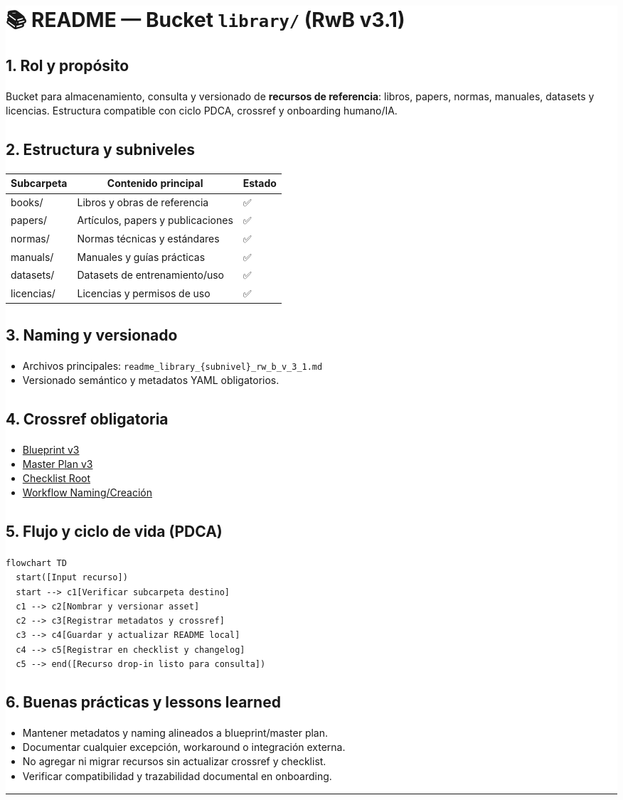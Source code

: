 # 📚 README — Bucket `library/` (RwB v3.1)

## 1. Rol y propósito

Bucket para almacenamiento, consulta y versionado de **recursos de referencia**: libros, papers, normas, manuales, datasets y licencias. Estructura compatible con ciclo PDCA, crossref y onboarding humano/IA.

## 2. Estructura y subniveles

| Subcarpeta   | Contenido principal                 | Estado   |
|--------------|-------------------------------------|----------|
| books/       | Libros y obras de referencia        | ✅       |
| papers/      | Artículos, papers y publicaciones   | ✅       |
| normas/      | Normas técnicas y estándares        | ✅       |
| manuals/     | Manuales y guías prácticas          | ✅       |
| datasets/    | Datasets de entrenamiento/uso       | ✅       |
| licencias/   | Licencias y permisos de uso         | ✅       |

## 3. Naming y versionado
- Archivos principales: `readme_library_{subnivel}_rw_b_v_3_1.md`
- Versionado semántico y metadatos YAML obligatorios.

## 4. Crossref obligatoria
- [Blueprint v3](../../blueprint_rw_b_platform_v_3_20250803.md)
- [Master Plan v3](../../mpln_master_plan_rw_b_v_3_20250803.md)
- [Checklist Root](../../checklist_root_rw_b_v_3_20250805.md)
- [Workflow Naming/Creación](../../wf_pipeline_creacion_archivos_rw_b_v_3_20250805.md)

## 5. Flujo y ciclo de vida (PDCA)

```mermaid
flowchart TD
  start([Input recurso])
  start --> c1[Verificar subcarpeta destino]
  c1 --> c2[Nombrar y versionar asset]
  c2 --> c3[Registrar metadatos y crossref]
  c3 --> c4[Guardar y actualizar README local]
  c4 --> c5[Registrar en checklist y changelog]
  c5 --> end([Recurso drop-in listo para consulta])
```

## 6. Buenas prácticas y lessons learned
- Mantener metadatos y naming alineados a blueprint/master plan.
- Documentar cualquier excepción, workaround o integración externa.
- No agregar ni migrar recursos sin actualizar crossref y checklist.
- Verificar compatibilidad y trazabilidad documental en onboarding.

---